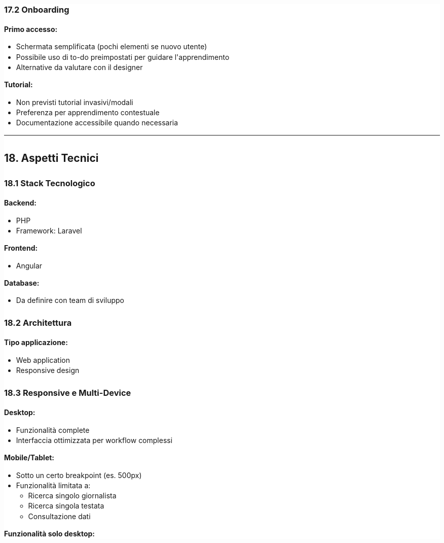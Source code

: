 ### 17.2 Onboarding

**Primo accesso:**

- Schermata semplificata (pochi elementi se nuovo utente)
- Possibile uso di to-do preimpostati per guidare l'apprendimento
- Alternative da valutare con il designer

**Tutorial:**

- Non previsti tutorial invasivi/modali
- Preferenza per apprendimento contestuale
- Documentazione accessibile quando necessaria

---

## 18. Aspetti Tecnici

### 18.1 Stack Tecnologico

**Backend:**

- PHP
- Framework: Laravel

**Frontend:**

- Angular

**Database:**

- Da definire con team di sviluppo

### 18.2 Architettura

**Tipo applicazione:**

- Web application
- Responsive design

### 18.3 Responsive e Multi-Device

**Desktop:**

- Funzionalità complete
- Interfaccia ottimizzata per workflow complessi

**Mobile/Tablet:**

- Sotto un certo breakpoint (es. 500px)
- Funzionalità limitata a:
  - Ricerca singolo giornalista
  - Ricerca singola testata
  - Consultazione dati

**Funzionalità solo desktop:**
